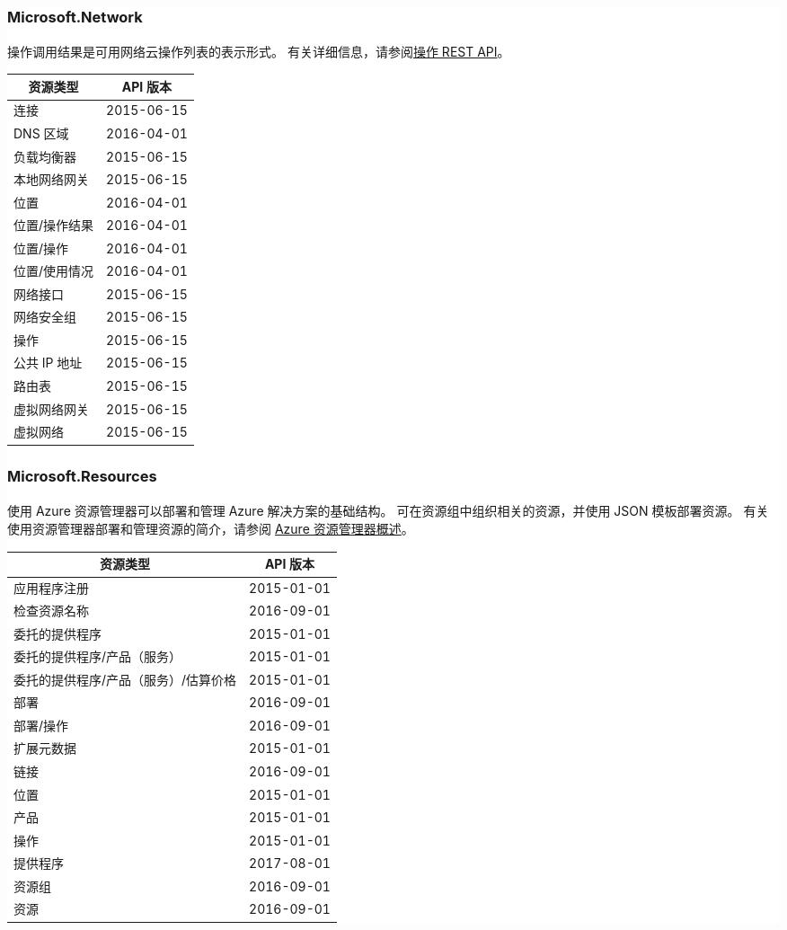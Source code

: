 ### <a name="microsoftnetwork"></a>Microsoft.Network

操作调用结果是可用网络云操作列表的表示形式。 有关详细信息，请参阅[操作 REST API](https://docs.microsoft.com/rest/api/operation/)。

| 资源类型 | API 版本 |
|---------------------------|--------------|
| 连接 | 2015-06-15 |
| DNS 区域 | 2016-04-01 |
| 负载均衡器 | 2015-06-15 |
| 本地网络网关 | 2015-06-15 |
| 位置 | 2016-04-01 |
| 位置/操作结果 | 2016-04-01 |
| 位置/操作 | 2016-04-01 |
| 位置/使用情况 | 2016-04-01 |
| 网络接口 | 2015-06-15 |
| 网络安全组 | 2015-06-15 |
| 操作 | 2015-06-15 |
| 公共 IP 地址 | 2015-06-15 |
| 路由表 | 2015-06-15 |
| 虚拟网络网关 | 2015-06-15 |
| 虚拟网络 | 2015-06-15 |

### <a name="microsoftresources"></a>Microsoft.Resources

使用 Azure 资源管理器可以部署和管理 Azure 解决方案的基础结构。 可在资源组中组织相关的资源，并使用 JSON 模板部署资源。 有关使用资源管理器部署和管理资源的简介，请参阅 [Azure 资源管理器概述](../../azure-resource-manager/resource-group-overview.md)。

| 资源类型 | API 版本 |
|-----------------------------------------|-------------------|
| 应用程序注册 | 2015-01-01 |
| 检查资源名称 | 2016-09-01 |
| 委托的提供程序 | 2015-01-01 |
| 委托的提供程序/产品（服务） | 2015-01-01 |
| 委托的提供程序/产品（服务）/估算价格 | 2015-01-01 |
| 部署 | 2016-09-01 |
| 部署/操作 | 2016-09-01 |
| 扩展元数据 | 2015-01-01 |
| 链接 | 2016-09-01 |
| 位置 | 2015-01-01 |
| 产品 | 2015-01-01 |
| 操作 | 2015-01-01 |
| 提供程序 | 2017-08-01 |
| 资源组 | 2016-09-01 |
| 资源 | 2016-09-01 |